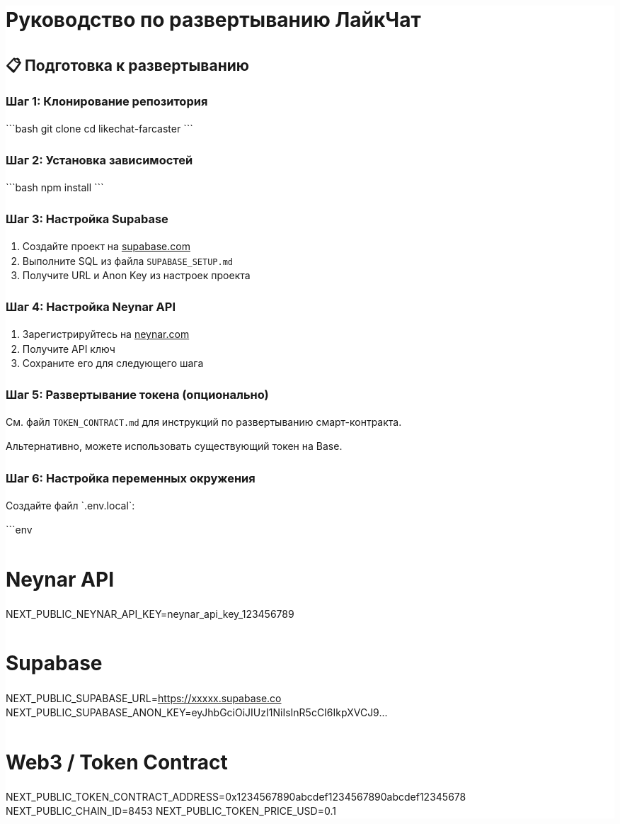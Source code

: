 # Руководство по развертыванию ЛайкЧат

## 📋 Подготовка к развертыванию

### Шаг 1: Клонирование репозитория

\`\`\`bash
git clone <your-repo-url>
cd likechat-farcaster
\`\`\`

### Шаг 2: Установка зависимостей

\`\`\`bash
npm install
\`\`\`

### Шаг 3: Настройка Supabase

1. Создайте проект на [supabase.com](https://supabase.com)
2. Выполните SQL из файла `SUPABASE_SETUP.md`
3. Получите URL и Anon Key из настроек проекта

### Шаг 4: Настройка Neynar API

1. Зарегистрируйтесь на [neynar.com](https://neynar.com)
2. Получите API ключ
3. Сохраните его для следующего шага

### Шаг 5: Развертывание токена (опционально)

См. файл `TOKEN_CONTRACT.md` для инструкций по развертыванию смарт-контракта.

Альтернативно, можете использовать существующий токен на Base.

### Шаг 6: Настройка переменных окружения

Создайте файл \`.env.local\`:

\`\`\`env
# Neynar API
NEXT_PUBLIC_NEYNAR_API_KEY=neynar_api_key_123456789

# Supabase
NEXT_PUBLIC_SUPABASE_URL=https://xxxxx.supabase.co
NEXT_PUBLIC_SUPABASE_ANON_KEY=eyJhbGciOiJIUzI1NiIsInR5cCI6IkpXVCJ9...

# Web3 / Token Contract
NEXT_PUBLIC_TOKEN_CONTRACT_ADDRESS=0x1234567890abcdef1234567890abcdef12345678
NEXT_PUBLIC_CHAIN_ID=8453
NEXT_PUBLIC_TOKEN_PRICE_USD=0.1
